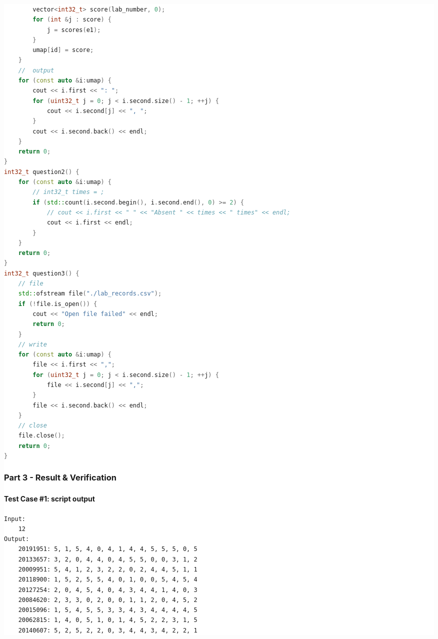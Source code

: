 ``` cpp
        vector<int32_t> score(lab_number, 0);
        for (int &j : score) {
            j = scores(e1);
        }
        umap[id] = score;
    }
    //  output
    for (const auto &i:umap) {
        cout << i.first << ": ";
        for (uint32_t j = 0; j < i.second.size() - 1; ++j) {
            cout << i.second[j] << ", ";
        }
        cout << i.second.back() << endl;
    }
    return 0;
}
int32_t question2() {
    for (const auto &i:umap) {
        // int32_t times = ;
        if (std::count(i.second.begin(), i.second.end(), 0) >= 2) {
            // cout << i.first << " " << "Absent " << times << " times" << endl;
            cout << i.first << endl;
        }
    }
    return 0;
}
int32_t question3() {
    // file
    std::ofstream file("./lab_records.csv");
    if (!file.is_open()) {
        cout << "Open file failed" << endl;
        return 0;
    }
    // write
    for (const auto &i:umap) {
        file << i.first << ",";
        for (uint32_t j = 0; j < i.second.size() - 1; ++j) {
            file << i.second[j] << ",";
        }
        file << i.second.back() << endl;
    }
    // close
    file.close();
    return 0;
}
```

### Part 3 - Result & Verification
#### Test Case #1: script output
``` log
Input:
    12
Output:
    20191951: 5, 1, 5, 4, 0, 4, 1, 4, 4, 5, 5, 5, 0, 5
    20133657: 3, 2, 0, 4, 4, 0, 4, 5, 5, 0, 0, 3, 1, 2
    20009951: 5, 4, 1, 2, 3, 2, 2, 0, 2, 4, 4, 5, 1, 1
    20118900: 1, 5, 2, 5, 5, 4, 0, 1, 0, 0, 5, 4, 5, 4
    20127254: 2, 0, 4, 5, 4, 0, 4, 3, 4, 4, 1, 4, 0, 3
    20084620: 2, 3, 3, 0, 2, 0, 0, 1, 1, 2, 0, 4, 5, 2
    20015096: 1, 5, 4, 5, 5, 3, 3, 4, 3, 4, 4, 4, 4, 5
    20062815: 1, 4, 0, 5, 1, 0, 1, 4, 5, 2, 2, 3, 1, 5
    20140607: 5, 2, 5, 2, 2, 0, 3, 4, 4, 3, 4, 2, 2, 1
```